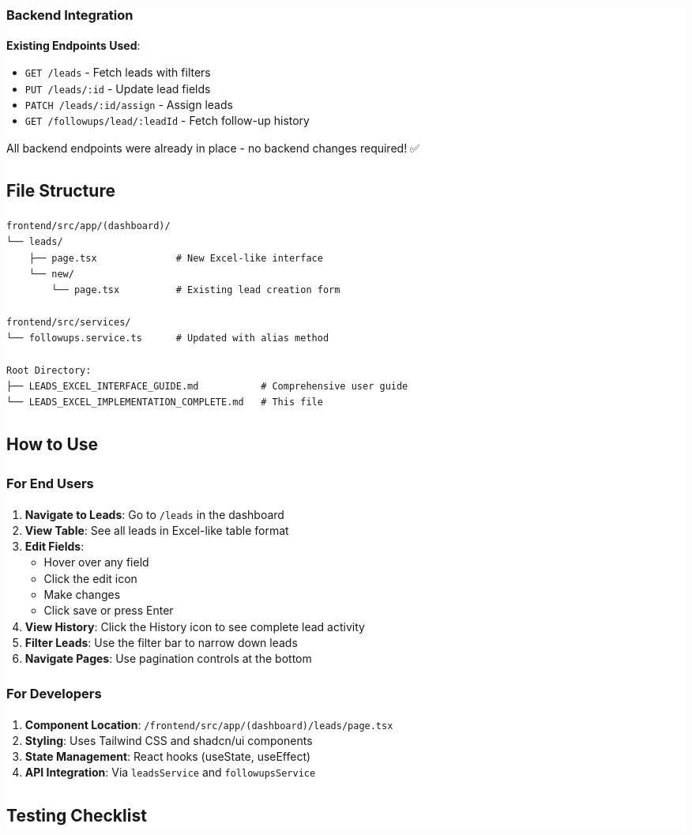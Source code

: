 ### Backend Integration

**Existing Endpoints Used**:
- `GET /leads` - Fetch leads with filters
- `PUT /leads/:id` - Update lead fields
- `PATCH /leads/:id/assign` - Assign leads
- `GET /followups/lead/:leadId` - Fetch follow-up history

All backend endpoints were already in place - no backend changes required! ✅

## File Structure

```
frontend/src/app/(dashboard)/
└── leads/
    ├── page.tsx              # New Excel-like interface
    └── new/
        └── page.tsx          # Existing lead creation form

frontend/src/services/
└── followups.service.ts      # Updated with alias method

Root Directory:
├── LEADS_EXCEL_INTERFACE_GUIDE.md           # Comprehensive user guide
└── LEADS_EXCEL_IMPLEMENTATION_COMPLETE.md   # This file
```

## How to Use

### For End Users

1. **Navigate to Leads**: Go to `/leads` in the dashboard
2. **View Table**: See all leads in Excel-like table format
3. **Edit Fields**: 
   - Hover over any field
   - Click the edit icon
   - Make changes
   - Click save or press Enter
4. **View History**: Click the History icon to see complete lead activity
5. **Filter Leads**: Use the filter bar to narrow down leads
6. **Navigate Pages**: Use pagination controls at the bottom

### For Developers

1. **Component Location**: `/frontend/src/app/(dashboard)/leads/page.tsx`
2. **Styling**: Uses Tailwind CSS and shadcn/ui components
3. **State Management**: React hooks (useState, useEffect)
4. **API Integration**: Via `leadsService` and `followupsService`

## Testing Checklist
